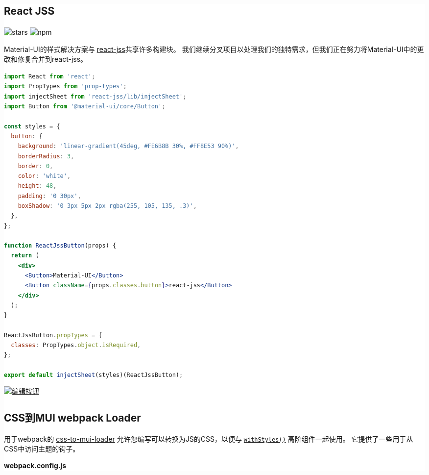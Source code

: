 ## React JSS

![stars](https://img.shields.io/github/stars/cssinjs/jss.svg?style=social&label=Star) ![npm](https://img.shields.io/npm/dm/react-jss.svg?)

Material-UI的样式解决方案与 [react-jss](https://github.com/cssinjs/react-jss)共享许多构建块。 我们继续分叉项目以处理我们的独特需求，但我们正在努力将Material-UI中的更改和修复合并到react-jss。

```jsx
import React from 'react';
import PropTypes from 'prop-types';
import injectSheet from 'react-jss/lib/injectSheet';
import Button from '@material-ui/core/Button';

const styles = {
  button: {
    background: 'linear-gradient(45deg, #FE6B8B 30%, #FF8E53 90%)',
    borderRadius: 3,
    border: 0,
    color: 'white',
    height: 48,
    padding: '0 30px',
    boxShadow: '0 3px 5px 2px rgba(255, 105, 135, .3)',
  },
};

function ReactJssButton(props) {
  return (
    <div>
      <Button>Material-UI</Button>
      <Button className={props.classes.button}>react-jss</Button>
    </div>
  );
}

ReactJssButton.propTypes = {
  classes: PropTypes.object.isRequired,
};

export default injectSheet(styles)(ReactJssButton);
```

[![编辑按钮](https://codesandbox.io/static/img/play-codesandbox.svg)](https://codesandbox.io/s/219x6qqx0p)

## CSS到MUI webpack Loader

用于webpack的 [css-to-mui-loader](https://www.npmjs.com/package/css-to-mui-loader) 允许您编写可以转换为JS的CSS，以便与 [`withStyles()`](/customization/css-in-js/#withstyles-styles-options-higher-order-component) 高阶组件一起使用。 它提供了一些用于从CSS中访问主题的钩子。

**webpack.config.js**
